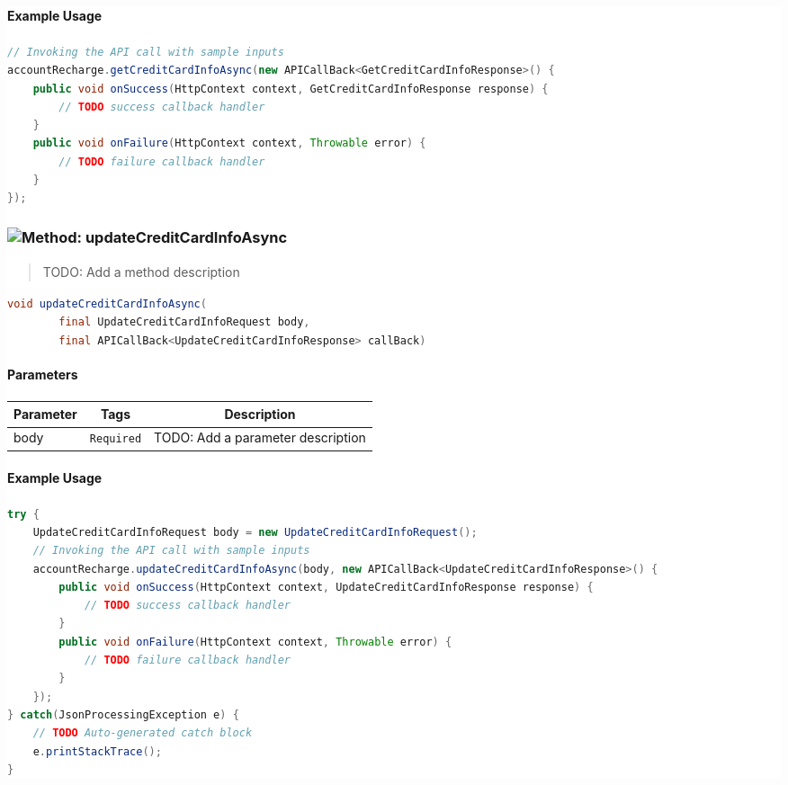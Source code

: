 #### Example Usage

```java
// Invoking the API call with sample inputs
accountRecharge.getCreditCardInfoAsync(new APICallBack<GetCreditCardInfoResponse>() {
    public void onSuccess(HttpContext context, GetCreditCardInfoResponse response) {
        // TODO success callback handler
    }
    public void onFailure(HttpContext context, Throwable error) {
        // TODO failure callback handler
    }
});

```


### <a name="update_credit_card_info_async"></a>![Method: ](https://apidocs.io/img/method.png "com.clicksend.rest.controllers.AccountRechargeController.updateCreditCardInfoAsync") updateCreditCardInfoAsync

> TODO: Add a method description


```java
void updateCreditCardInfoAsync(
        final UpdateCreditCardInfoRequest body,
        final APICallBack<UpdateCreditCardInfoResponse> callBack)
```

#### Parameters

| Parameter | Tags | Description |
|-----------|------|-------------|
| body |  ``` Required ```  | TODO: Add a parameter description |


#### Example Usage

```java
try {
    UpdateCreditCardInfoRequest body = new UpdateCreditCardInfoRequest();
    // Invoking the API call with sample inputs
    accountRecharge.updateCreditCardInfoAsync(body, new APICallBack<UpdateCreditCardInfoResponse>() {
        public void onSuccess(HttpContext context, UpdateCreditCardInfoResponse response) {
            // TODO success callback handler
        }
        public void onFailure(HttpContext context, Throwable error) {
            // TODO failure callback handler
        }
    });
} catch(JsonProcessingException e) {
    // TODO Auto-generated catch block
    e.printStackTrace();
}
```

